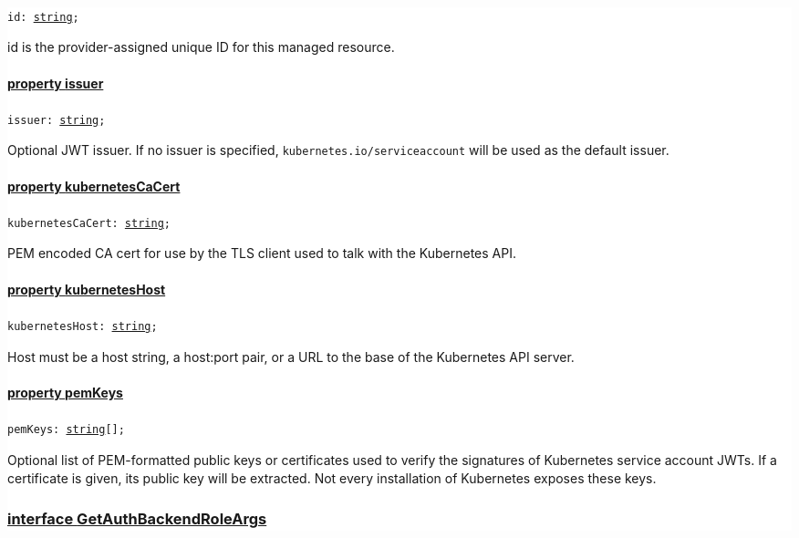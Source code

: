 <pre class="highlight"><code><span class='kd'></span>id: <span class='kd'><a href='https://developer.mozilla.org/en-US/docs/Web/JavaScript/Reference/Global_Objects/String'>string</a></span>;</code></pre>

id is the provider-assigned unique ID for this managed resource.

<h4 class="pdoc-member-header" id="GetAuthBackendConfigResult-issuer">
<a class="pdoc-child-name" href="https://github.com/pulumi/pulumi-vault/blob/{{< param git_sha >}}/sdk/nodejs/kubernetes/getAuthBackendConfig.ts#L70">property <b>issuer</b></a>
</h4>

<pre class="highlight"><code><span class='kd'></span>issuer: <span class='kd'><a href='https://developer.mozilla.org/en-US/docs/Web/JavaScript/Reference/Global_Objects/String'>string</a></span>;</code></pre>

Optional JWT issuer. If no issuer is specified, `kubernetes.io/serviceaccount` will be used as the default issuer.

<h4 class="pdoc-member-header" id="GetAuthBackendConfigResult-kubernetesCaCert">
<a class="pdoc-child-name" href="https://github.com/pulumi/pulumi-vault/blob/{{< param git_sha >}}/sdk/nodejs/kubernetes/getAuthBackendConfig.ts#L74">property <b>kubernetesCaCert</b></a>
</h4>

<pre class="highlight"><code><span class='kd'></span>kubernetesCaCert: <span class='kd'><a href='https://developer.mozilla.org/en-US/docs/Web/JavaScript/Reference/Global_Objects/String'>string</a></span>;</code></pre>

PEM encoded CA cert for use by the TLS client used to talk with the Kubernetes API.

<h4 class="pdoc-member-header" id="GetAuthBackendConfigResult-kubernetesHost">
<a class="pdoc-child-name" href="https://github.com/pulumi/pulumi-vault/blob/{{< param git_sha >}}/sdk/nodejs/kubernetes/getAuthBackendConfig.ts#L78">property <b>kubernetesHost</b></a>
</h4>

<pre class="highlight"><code><span class='kd'></span>kubernetesHost: <span class='kd'><a href='https://developer.mozilla.org/en-US/docs/Web/JavaScript/Reference/Global_Objects/String'>string</a></span>;</code></pre>

Host must be a host string, a host:port pair, or a URL to the base of the Kubernetes API server.

<h4 class="pdoc-member-header" id="GetAuthBackendConfigResult-pemKeys">
<a class="pdoc-child-name" href="https://github.com/pulumi/pulumi-vault/blob/{{< param git_sha >}}/sdk/nodejs/kubernetes/getAuthBackendConfig.ts#L82">property <b>pemKeys</b></a>
</h4>

<pre class="highlight"><code><span class='kd'></span>pemKeys: <span class='kd'><a href='https://developer.mozilla.org/en-US/docs/Web/JavaScript/Reference/Global_Objects/String'>string</a></span>[];</code></pre>

Optional list of PEM-formatted public keys or certificates used to verify the signatures of Kubernetes service account JWTs. If a certificate is given, its public key will be extracted. Not every installation of Kubernetes exposes these keys.

<h3 class="pdoc-module-header" id="GetAuthBackendRoleArgs" data-link-title="GetAuthBackendRoleArgs">
    <a href="https://github.com/pulumi/pulumi-vault/blob/{{< param git_sha >}}/sdk/nodejs/kubernetes/getAuthBackendRole.ts#L63">
        interface <strong>GetAuthBackendRoleArgs</strong>
    </a>
</h3>
